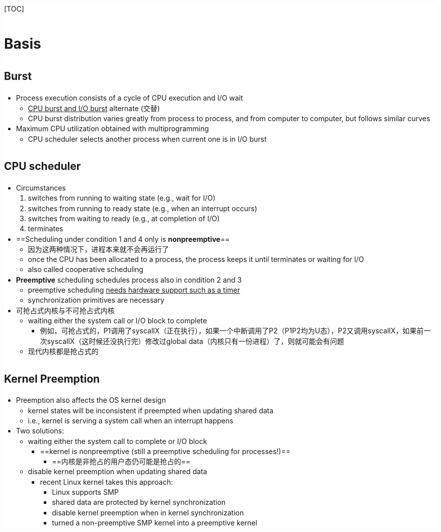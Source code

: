 [TOC]

# Basis

## Burst

* Process execution consists of a cycle of CPU execution and I/O wait
    * [CPU burst and I/O burst](https://www.quora.com/What-is-meant-by-CPU-Burst-and-I-O-Burst) alternate (交替)
    * CPU burst distribution varies greatly from process to process, and from computer to computer, but follows similar curves
* Maximum CPU utilization obtained with multiprogramming
    * CPU scheduler selects another process when current one is in I/O burst

## CPU scheduler

* Circumstances 
    1. switches from running to waiting state (e.g., wait for I/O)
    2. switches from running to ready state (e.g., when an interrupt occurs)
    3. switches from waiting to ready (e.g., at completion of I/O)
    4. terminates 
* ==Scheduling under condition 1 and 4 only is **nonpreemptive**==
    * 因为这两种情况下，进程本来就不会再运行了 
    * once the CPU has been allocated to a process, the process keeps it until terminates or waiting for I/O
    * also called cooperative scheduling
* **Preemptive** scheduling schedules process also in condition 2 and 3
    * preemptive scheduling <u>needs hardware support such as a timer</u>
    * synchronization primitives are necessary 
* 可抢占式内核与不可抢占式内核
    * waiting either the system call or I/O block to complete
        * 例如，可抢占式的，P1调用了syscallX（正在执行），如果一个中断调用了P2（P1P2均为U态），P2又调用syscallX，如果前一次syscallX（这时候还没执行完）修改过global data（内核只有一份进程）了，则就可能会有问题
    * 现代内核都是抢占式的

## Kernel Preemption

* Preemption also affects the OS kernel design
    * kernel states will be inconsistent if preempted when updating shared data
    * i.e., kernel is serving a system call when an interrupt happens
* Two solutions:
    * waiting either the system call to complete or I/O block
        * ==kernel is nonpreemptive (still a preemptive scheduling for processes!)==
            * ==内核是非抢占的用户态仍可能是抢占的==
    * disable kernel preemption when updating shared data
        * recent Linux kernel takes this approach:
            * Linux supports SMP
            * shared data are protected by kernel synchronization
            * disable kernel preemption when in kernel synchronization
            * turned a non-preemptive SMP kernel into a preemptive kernel
